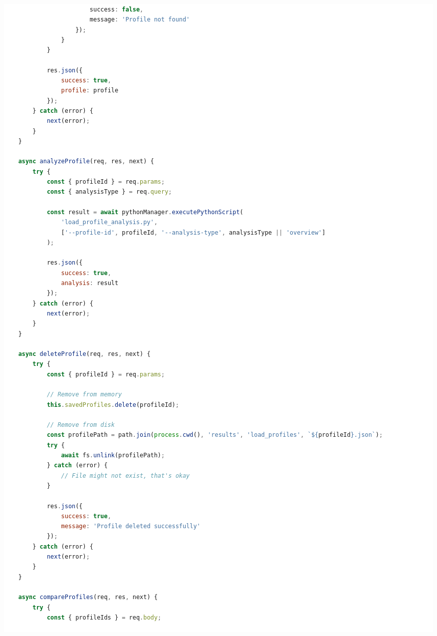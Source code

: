 ```javascript
                        success: false,
                        message: 'Profile not found'
                    });
                }
            }

            res.json({
                success: true,
                profile: profile
            });
        } catch (error) {
            next(error);
        }
    }

    async analyzeProfile(req, res, next) {
        try {
            const { profileId } = req.params;
            const { analysisType } = req.query;
            
            const result = await pythonManager.executePythonScript(
                'load_profile_analysis.py',
                ['--profile-id', profileId, '--analysis-type', analysisType || 'overview']
            );

            res.json({
                success: true,
                analysis: result
            });
        } catch (error) {
            next(error);
        }
    }

    async deleteProfile(req, res, next) {
        try {
            const { profileId } = req.params;
            
            // Remove from memory
            this.savedProfiles.delete(profileId);
            
            // Remove from disk
            const profilePath = path.join(process.cwd(), 'results', 'load_profiles', `${profileId}.json`);
            try {
                await fs.unlink(profilePath);
            } catch (error) {
                // File might not exist, that's okay
            }

            res.json({
                success: true,
                message: 'Profile deleted successfully'
            });
        } catch (error) {
            next(error);
        }
    }

    async compareProfiles(req, res, next) {
        try {
            const { profileIds } = req.body;
            
```